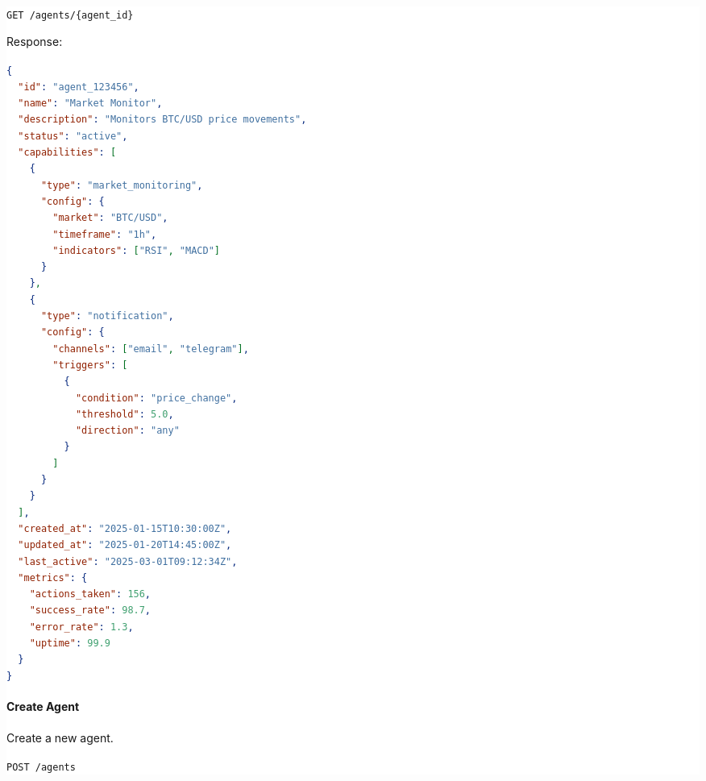 ```
GET /agents/{agent_id}
```

Response:

```json
{
  "id": "agent_123456",
  "name": "Market Monitor",
  "description": "Monitors BTC/USD price movements",
  "status": "active",
  "capabilities": [
    {
      "type": "market_monitoring",
      "config": {
        "market": "BTC/USD",
        "timeframe": "1h",
        "indicators": ["RSI", "MACD"]
      }
    },
    {
      "type": "notification",
      "config": {
        "channels": ["email", "telegram"],
        "triggers": [
          {
            "condition": "price_change",
            "threshold": 5.0,
            "direction": "any"
          }
        ]
      }
    }
  ],
  "created_at": "2025-01-15T10:30:00Z",
  "updated_at": "2025-01-20T14:45:00Z",
  "last_active": "2025-03-01T09:12:34Z",
  "metrics": {
    "actions_taken": 156,
    "success_rate": 98.7,
    "error_rate": 1.3,
    "uptime": 99.9
  }
}
```

#### Create Agent

Create a new agent.

```
POST /agents
```
